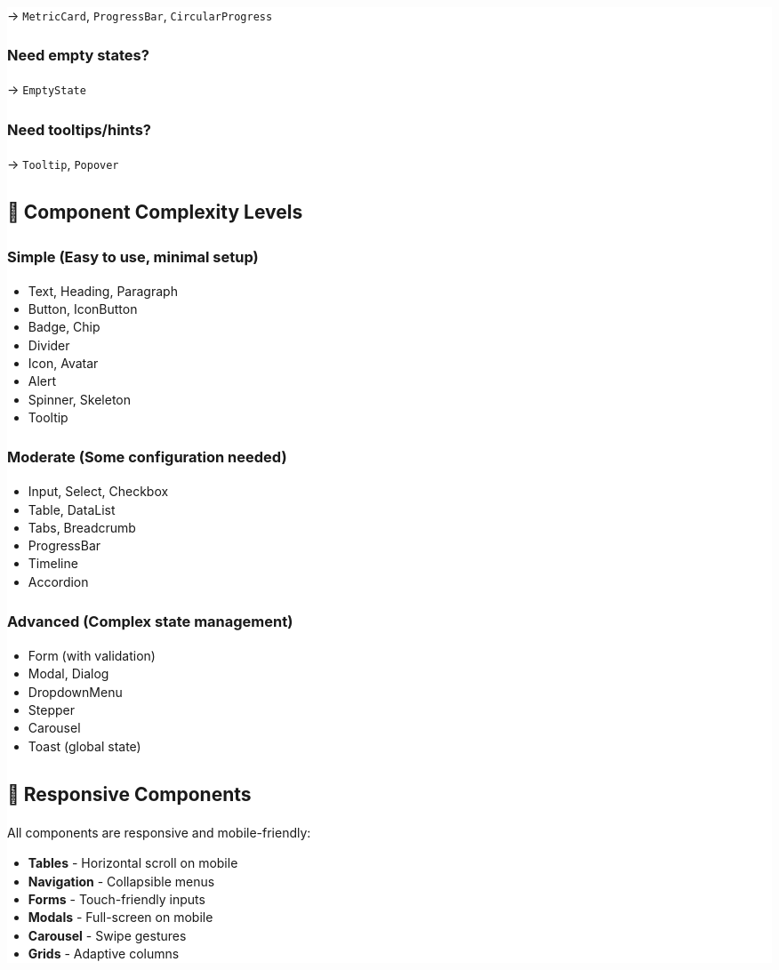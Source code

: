 → `MetricCard`, `ProgressBar`, `CircularProgress`

### Need empty states?

→ `EmptyState`

### Need tooltips/hints?

→ `Tooltip`, `Popover`

## 🌟 Component Complexity Levels

### Simple (Easy to use, minimal setup)

- Text, Heading, Paragraph
- Button, IconButton
- Badge, Chip
- Divider
- Icon, Avatar
- Alert
- Spinner, Skeleton
- Tooltip

### Moderate (Some configuration needed)

- Input, Select, Checkbox
- Table, DataList
- Tabs, Breadcrumb
- ProgressBar
- Timeline
- Accordion

### Advanced (Complex state management)

- Form (with validation)
- Modal, Dialog
- DropdownMenu
- Stepper
- Carousel
- Toast (global state)

## 📱 Responsive Components

All components are responsive and mobile-friendly:

- **Tables** - Horizontal scroll on mobile
- **Navigation** - Collapsible menus
- **Forms** - Touch-friendly inputs
- **Modals** - Full-screen on mobile
- **Carousel** - Swipe gestures
- **Grids** - Adaptive columns
